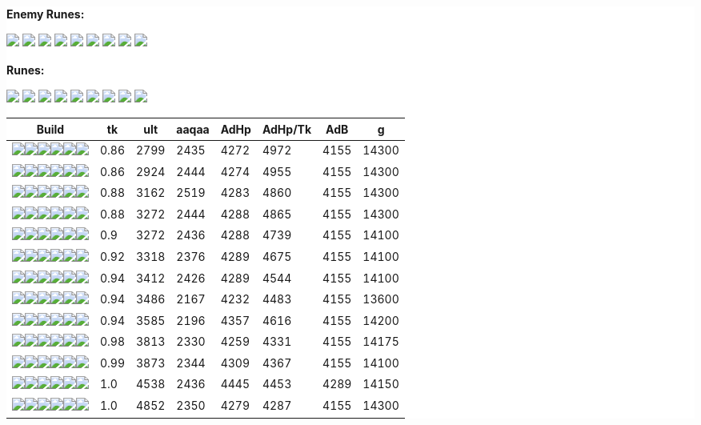 

**Enemy Runes:**





![](/Styles/Precision/PressTheAttack/PressTheAttack.png)
![](/Styles/Precision/Overheal.png)
![](/Styles/Precision/LegendAlacrity/LegendAlacrity.png)
![](/Styles/Precision/CutDown/CutDown.png)
![](/Styles/Sorcery/AbsoluteFocus/AbsoluteFocus.png)
![](/Styles/Sorcery/GatheringStorm/GatheringStorm.png)
![](/StatMods/StatModsAdaptiveForceIcon.png)
![](/StatMods/StatModsAdaptiveForceIcon.png)
![](/StatMods/StatModsArmorIcon.png)



**Runes:**


![](/Styles/Precision/PressTheAttack/PressTheAttack.png)
![](/Styles/Precision/Overheal.png)
![](/Styles/Precision/LegendAlacrity/LegendAlacrity.png)
![](/Styles/Precision/CutDown/CutDown.png)
![](/Styles/Sorcery/AbsoluteFocus/AbsoluteFocus.png)
![](/Styles/Sorcery/GatheringStorm/GatheringStorm.png)
![](/StatMods/StatModsAttackSpeedIcon.png)
![](/StatMods/StatModsAdaptiveForceIcon.png)
![](/StatMods/StatModsArmorIcon.png)





Build | tk | ult | aaqaa | AdHp | AdHp/Tk | AdB | g
-|-|-|-|-|-|-|-
![](/item/3153.png)![](/item/3124.png)![](/item/3091.png)![](/item/6672.png)![](/item/1001.png)![](/item/1038.png)|0.86|2799|2435|4272|4972|4155|14300
![](/item/3153.png)![](/item/3124.png)![](/item/3091.png)![](/item/3095.png)![](/item/1001.png)![](/item/1038.png)|0.86|2924|2444|4274|4955|4155|14300
![](/item/3153.png)![](/item/3124.png)![](/item/3091.png)![](/item/3033.png)![](/item/1001.png)![](/item/1038.png)|0.88|3162|2519|4283|4860|4155|14300
![](/item/3153.png)![](/item/3124.png)![](/item/3091.png)![](/item/6676.png)![](/item/1001.png)![](/item/1038.png)|0.88|3272|2444|4288|4865|4155|14300
![](/item/3153.png)![](/item/3124.png)![](/item/6672.png)![](/item/6676.png)![](/item/1001.png)![](/item/1038.png)|0.9|3272|2436|4288|4739|4155|14100
![](/item/3153.png)![](/item/3124.png)![](/item/6676.png)![](/item/3087.png)![](/item/1001.png)![](/item/1038.png)|0.92|3318|2376|4289|4675|4155|14100
![](/item/3153.png)![](/item/3124.png)![](/item/6676.png)![](/item/3095.png)![](/item/1001.png)![](/item/1038.png)|0.94|3412|2426|4289|4544|4155|14100
![](/item/3033.png)![](/item/3091.png)![](/item/6676.png)![](/item/3124.png)![](/item/1001.png)![](/item/1053.png)|0.94|3486|2167|4232|4483|4155|13600
![](/item/3033.png)![](/item/3072.png)![](/item/3091.png)![](/item/3124.png)![](/item/1001.png)![](/item/1038.png)|0.94|3585|2196|4357|4616|4155|14200
![](/item/3033.png)![](/item/3095.png)![](/item/6671.png)![](/item/6672.png)![](/item/1053.png)![](/item/1037.png)|0.98|3813|2330|4259|4331|4155|14175
![](/item/3153.png)![](/item/3124.png)![](/item/6676.png)![](/item/6696.png)![](/item/1001.png)![](/item/1038.png)|0.99|3873|2344|4309|4367|4155|14100
![](/item/3033.png)![](/item/6672.png)![](/item/3142.png)![](/item/3153.png)![](/item/1055.png)![](/item/1038.png)|1.0|4538|2436|4445|4453|4289|14150
![](/item/3033.png)![](/item/6672.png)![](/item/3142.png)![](/item/3087.png)![](/item/1053.png)![](/item/1038.png)|1.0|4852|2350|4279|4287|4155|14300